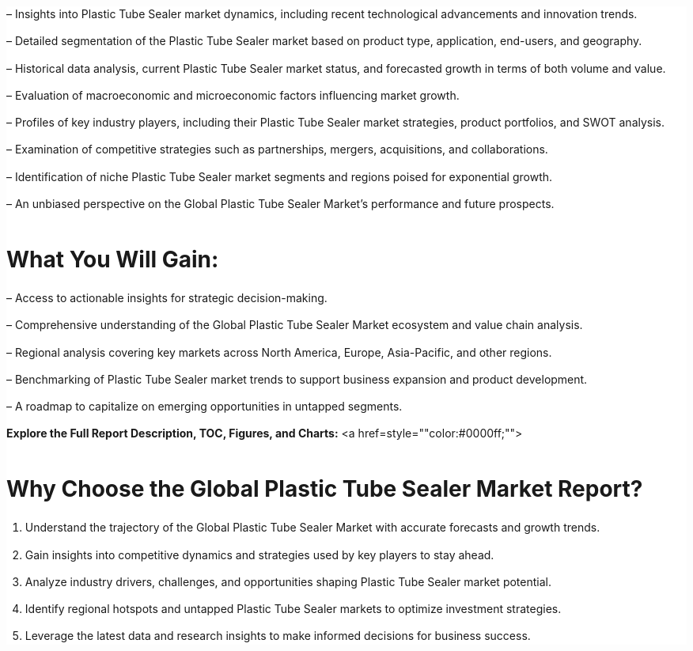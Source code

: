 – Insights into Plastic Tube Sealer market dynamics, including recent technological advancements and innovation trends.

– Detailed segmentation of the Plastic Tube Sealer market based on product type, application, end-users, and geography.

– Historical data analysis, current Plastic Tube Sealer market status, and forecasted growth in terms of both volume and value.

– Evaluation of macroeconomic and microeconomic factors influencing market growth.

– Profiles of key industry players, including their Plastic Tube Sealer market strategies, product portfolios, and SWOT analysis.

– Examination of competitive strategies such as partnerships, mergers, acquisitions, and collaborations.

– Identification of niche Plastic Tube Sealer market segments and regions poised for exponential growth.

– An unbiased perspective on the Global Plastic Tube Sealer Market’s performance and future prospects.

# <strong>What You Will Gain:</strong>

– Access to actionable insights for strategic decision-making.

– Comprehensive understanding of the Global Plastic Tube Sealer Market ecosystem and value chain analysis.

– Regional analysis covering key markets across North America, Europe, Asia-Pacific, and other regions.

– Benchmarking of Plastic Tube Sealer market trends to support business expansion and product development.

– A roadmap to capitalize on emerging opportunities in untapped segments.

<strong>Explore the Full Report Description, TOC, Figures, and Charts:</strong>
<a href=style=""color:#0000ff;""></a>

# <strong>Why Choose the Global Plastic Tube Sealer Market Report?</strong>

1. Understand the trajectory of the Global Plastic Tube Sealer Market with accurate forecasts and growth trends.

2. Gain insights into competitive dynamics and strategies used by key players to stay ahead.

3. Analyze industry drivers, challenges, and opportunities shaping Plastic Tube Sealer market potential.

4. Identify regional hotspots and untapped Plastic Tube Sealer markets to optimize investment strategies.

5. Leverage the latest data and research insights to make informed decisions for business success.
